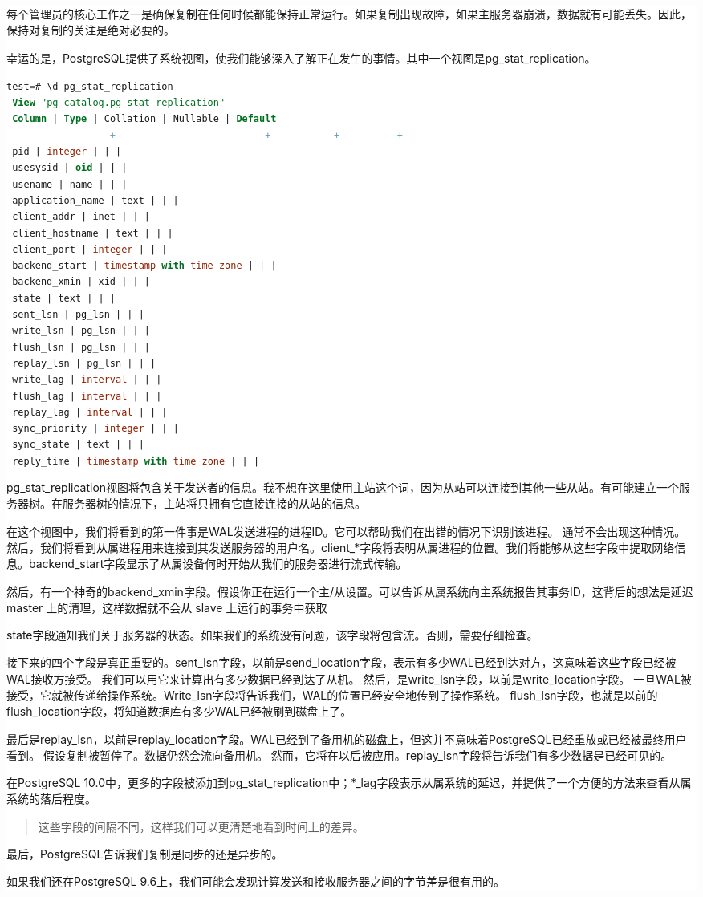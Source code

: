 每个管理员的核心工作之一是确保复制在任何时候都能保持正常运行。如果复制出现故障，如果主服务器崩溃，数据就有可能丢失。因此，保持对复制的关注是绝对必要的。

幸运的是，PostgreSQL提供了系统视图，使我们能够深入了解正在发生的事情。其中一个视图是pg_stat_replication。

```sql
test=# \d pg_stat_replication
 View "pg_catalog.pg_stat_replication"
 Column | Type | Collation | Nullable | Default
------------------+--------------------------+-----------+----------+---------
 pid | integer | | |
 usesysid | oid | | |
 usename | name | | |
 application_name | text | | |
 client_addr | inet | | |
 client_hostname | text | | |
 client_port | integer | | |
 backend_start | timestamp with time zone | | |
 backend_xmin | xid | | |
 state | text | | |
 sent_lsn | pg_lsn | | |
 write_lsn | pg_lsn | | |
 flush_lsn | pg_lsn | | |
 replay_lsn | pg_lsn | | |
 write_lag | interval | | |
 flush_lag | interval | | |
 replay_lag | interval | | |
 sync_priority | integer | | |
 sync_state | text | | |
 reply_time | timestamp with time zone | | |
```

pg_stat_replication视图将包含关于发送者的信息。我不想在这里使用主站这个词，因为从站可以连接到其他一些从站。有可能建立一个服务器树。在服务器树的情况下，主站将只拥有它直接连接的从站的信息。

在这个视图中，我们将看到的第一件事是WAL发送进程的进程ID。它可以帮助我们在出错的情况下识别该进程。 通常不会出现这种情况。然后，我们将看到从属进程用来连接到其发送服务器的用户名。client_*字段将表明从属进程的位置。我们将能够从这些字段中提取网络信息。backend_start字段显示了从属设备何时开始从我们的服务器进行流式传输。

然后，有一个神奇的backend_xmin字段。假设你正在运行一个主/从设置。可以告诉从属系统向主系统报告其事务ID，这背后的想法是延迟 master 上的清理，这样数据就不会从 slave 上运行的事务中获取

state字段通知我们关于服务器的状态。如果我们的系统没有问题，该字段将包含流。否则，需要仔细检查。

接下来的四个字段是真正重要的。sent_lsn字段，以前是send_location字段，表示有多少WAL已经到达对方，这意味着这些字段已经被WAL接收方接受。 我们可以用它来计算出有多少数据已经到达了从机。 然后，是write_lsn字段，以前是write_location字段。 一旦WAL被接受，它就被传递给操作系统。Write_lsn字段将告诉我们，WAL的位置已经安全地传到了操作系统。 flush_lsn字段，也就是以前的flush_location字段，将知道数据库有多少WAL已经被刷到磁盘上了。

最后是replay_lsn，以前是replay_location字段。WAL已经到了备用机的磁盘上，但这并不意味着PostgreSQL已经重放或已经被最终用户看到。 假设复制被暂停了。数据仍然会流向备用机。 然而，它将在以后被应用。replay_lsn字段将告诉我们有多少数据是已经可见的。

在PostgreSQL 10.0中，更多的字段被添加到pg_stat_replication中；*_lag字段表示从属系统的延迟，并提供了一个方便的方法来查看从属系统的落后程度。

> 这些字段的间隔不同，这样我们可以更清楚地看到时间上的差异。

最后，PostgreSQL告诉我们复制是同步的还是异步的。

如果我们还在PostgreSQL 9.6上，我们可能会发现计算发送和接收服务器之间的字节差是很有用的。
